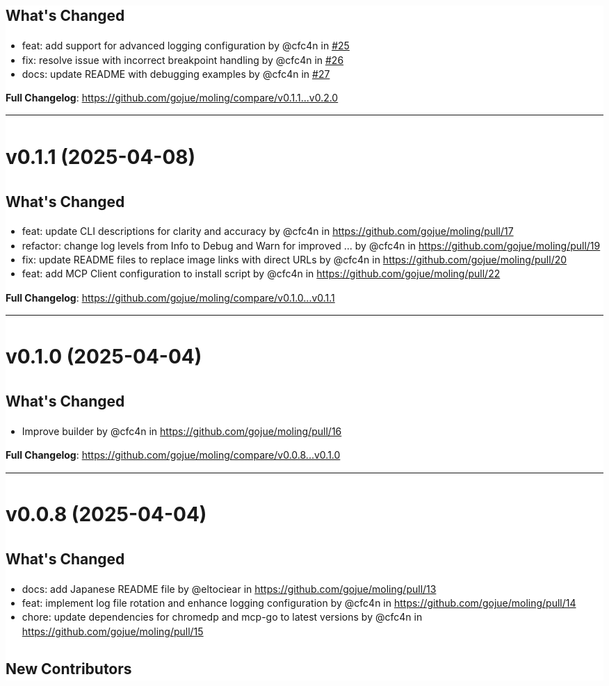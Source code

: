 ## What's Changed

* feat: add support for advanced logging configuration by @cfc4n in [#25](https://github.com/gojue/moling/pull/25)
* fix: resolve issue with incorrect breakpoint handling by @cfc4n in [#26](https://github.com/gojue/moling/pull/26)
* docs: update README with debugging examples by @cfc4n in [#27](https://github.com/gojue/moling/pull/27)

**Full Changelog**: https://github.com/gojue/moling/compare/v0.1.1...v0.2.0
<hr>

# v0.1.1 (2025-04-08)
## What's Changed

* feat: update CLI descriptions for clarity and accuracy by @cfc4n in https://github.com/gojue/moling/pull/17
* refactor: change log levels from Info to Debug and Warn for improved … by @cfc4n
  in https://github.com/gojue/moling/pull/19
* fix: update README files to replace image links with direct URLs by @cfc4n in https://github.com/gojue/moling/pull/20
* feat: add MCP Client configuration to install script by @cfc4n in https://github.com/gojue/moling/pull/22

**Full Changelog**: https://github.com/gojue/moling/compare/v0.1.0...v0.1.1
<hr>

# v0.1.0 (2025-04-04)

## What's Changed

* Improve builder by @cfc4n in https://github.com/gojue/moling/pull/16

**Full Changelog**: https://github.com/gojue/moling/compare/v0.0.8...v0.1.0
<hr>

# v0.0.8 (2025-04-04)

## What's Changed

* docs: add Japanese README file by @eltociear in https://github.com/gojue/moling/pull/13
* feat: implement log file rotation and enhance logging configuration by @cfc4n
  in https://github.com/gojue/moling/pull/14
* chore: update dependencies for chromedp and mcp-go to latest versions by @cfc4n
  in https://github.com/gojue/moling/pull/15

## New Contributors
